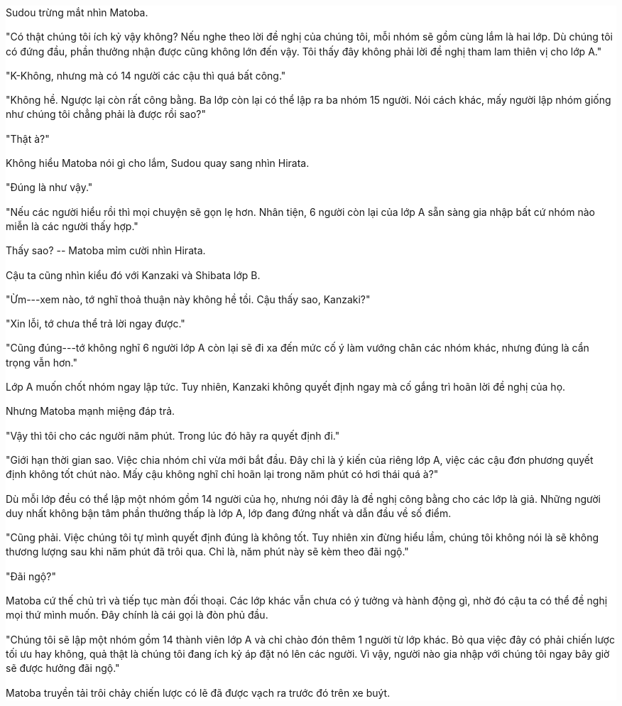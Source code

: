 Sudou trừng mắt nhìn Matoba.

\"Có thật chúng tôi ích kỷ vậy không? Nếu nghe theo lời đề nghị của chúng tôi, mỗi nhóm sẽ gồm cùng lắm là hai lớp. Dù chúng tôi có đứng đầu, phần thưởng nhận được cũng không lớn đến vậy. Tôi thấy đây không phải lời đề nghị tham lam thiên vị cho lớp A.\"

\"K-Không, nhưng mà có 14 người các cậu thì quá bất công.\"

\"Không hề. Ngược lại còn rất công bằng. Ba lớp còn lại có thể lập ra ba nhóm 15 người. Nói cách khác, mấy người lập nhóm giống như chúng tôi chẳng phải là được rồi sao?\"

\"Thật à?\"

Không hiểu Matoba nói gì cho lắm, Sudou quay sang nhìn Hirata.

\"Đúng là như vậy.\"

\"Nếu các người hiểu rồi thì mọi chuyện sẽ gọn lẹ hơn. Nhân tiện, 6 người còn lại của lớp A sẵn sàng gia nhập bất cứ nhóm nào miễn là các người thấy hợp.\"

Thấy sao? -- Matoba mỉm cười nhìn Hirata.

Cậu ta cũng nhìn kiểu đó với Kanzaki và Shibata lớp B.

\"Ừm---xem nào, tớ nghĩ thoả thuận này không hề tồi. Cậu thấy sao, Kanzaki?\"

\"Xin lỗi, tớ chưa thể trả lời ngay được.\"

\"Cũng đúng---tớ không nghĩ 6 người lớp A còn lại sẽ đi xa đến mức cố ý làm vướng chân các nhóm khác, nhưng đúng là cẩn trọng vẫn hơn.\"

Lớp A muốn chốt nhóm ngay lập tức. Tuy nhiên, Kanzaki không quyết định ngay mà cố gắng trì hoãn lời đề nghị của họ.

Nhưng Matoba mạnh miệng đáp trả.

\"Vậy thì tôi cho các người năm phút. Trong lúc đó hãy ra quyết định đi.\"

\"Giới hạn thời gian sao. Việc chia nhóm chỉ vừa mới bắt đầu. Đây chỉ là ý kiến của riêng lớp A, việc các cậu đơn phương quyết định không tốt chút nào. Mấy cậu không nghĩ chỉ hoãn lại trong năm phút có hơi thái quá à?\"

Dù mỗi lớp đều có thể lập một nhóm gồm 14 người của họ, nhưng nói đây là đề nghị công bằng cho các lớp là giả. Những người duy nhất không bận tâm phần thưởng thấp là lớp A, lớp đang đứng nhất và dẫn đầu về số điểm.

\"Cũng phải. Việc chúng tôi tự mình quyết định đúng là không tốt. Tuy nhiên xin đừng hiểu lầm, chúng tôi không nói là sẽ không thương lượng sau khi năm phút đã trôi qua. Chỉ là, năm phút này sẽ kèm theo đãi ngộ.\"

\"Đãi ngộ?\"

Matoba cứ thế chủ trì và tiếp tục màn đối thoại. Các lớp khác vẫn chưa có ý tưởng và hành động gì, nhờ đó cậu ta có thể đề nghị mọi thứ mình muốn. Đây chính là cái gọi là đòn phủ đầu.

\"Chúng tôi sẽ lập một nhóm gồm 14 thành viên lớp A và chỉ chào đón thêm 1 người từ lớp khác. Bỏ qua việc đây có phải chiến lược tối ưu hay không, quả thật là chúng tôi đang ích kỷ áp đặt nó lên các người. Vì vậy, người nào gia nhập với chúng tôi ngay bây giờ sẽ được hưởng đãi ngộ.\"

Matoba truyền tải trôi chảy chiến lược có lẽ đã được vạch ra trước đó trên xe buýt.
